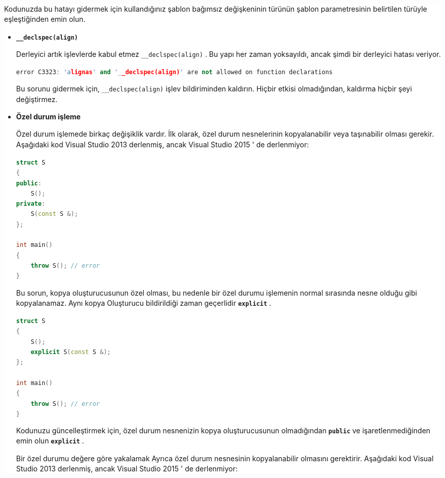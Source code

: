    Kodunuzda bu hatayı gidermek için kullandığınız şablon bağımsız değişkeninin türünün şablon parametresinin belirtilen türüyle eşleştiğinden emin olun.

- **`__declspec(align)`**

   Derleyici artık işlevlerde kabul etmez `__declspec(align)` . Bu yapı her zaman yoksayıldı, ancak şimdi bir derleyici hatası veriyor.

    ```cpp
    error C3323: 'alignas' and '__declspec(align)' are not allowed on function declarations
    ```

   Bu sorunu gidermek için, `__declspec(align)` işlev bildiriminden kaldırın. Hiçbir etkisi olmadığından, kaldırma hiçbir şeyi değiştirmez.

- **Özel durum işleme**

   Özel durum işlemede birkaç değişiklik vardır. İlk olarak, özel durum nesnelerinin kopyalanabilir veya taşınabilir olması gerekir. Aşağıdaki kod Visual Studio 2013 derlenmiş, ancak Visual Studio 2015 ' de derlenmiyor:

    ```cpp
    struct S
    {
    public:
        S();
    private:
        S(const S &);
    };

    int main()
    {
        throw S(); // error
    }
    ```

   Bu sorun, kopya oluşturucusunun özel olması, bu nedenle bir özel durumu işlemenin normal sırasında nesne olduğu gibi kopyalanamaz. Aynı kopya Oluşturucu bildirildiği zaman geçerlidir **`explicit`** .

    ```cpp
    struct S
    {
        S();
        explicit S(const S &);
    };

    int main()
    {
        throw S(); // error
    }
    ```

   Kodunuzu güncelleştirmek için, özel durum nesnenizin kopya oluşturucusunun olmadığından **`public`** ve işaretlenmediğinden emin olun **`explicit`** .

   Bir özel durumu değere göre yakalamak Ayrıca özel durum nesnesinin kopyalanabilir olmasını gerektirir. Aşağıdaki kod Visual Studio 2013 derlenmiş, ancak Visual Studio 2015 ' de derlenmiyor:
